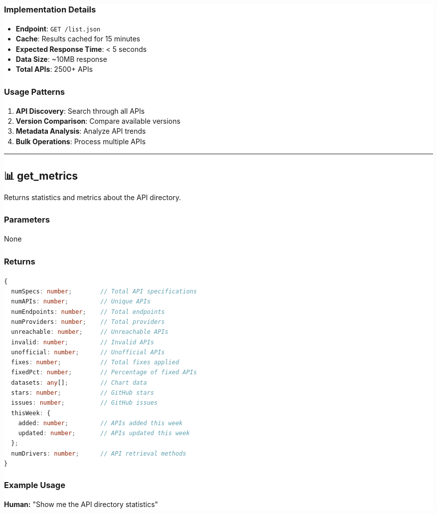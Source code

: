 ### Implementation Details

- **Endpoint**: `GET /list.json`
- **Cache**: Results cached for 15 minutes
- **Expected Response Time**: < 5 seconds
- **Data Size**: ~10MB response
- **Total APIs**: 2500+ APIs

### Usage Patterns

1. **API Discovery**: Search through all APIs
2. **Version Comparison**: Compare available versions
3. **Metadata Analysis**: Analyze API trends
4. **Bulk Operations**: Process multiple APIs

---

## 📊 get_metrics

Returns statistics and metrics about the API directory.

### Parameters

None

### Returns

```typescript
{
  numSpecs: number;        // Total API specifications
  numAPIs: number;         // Unique APIs
  numEndpoints: number;    // Total endpoints
  numProviders: number;    // Total providers
  unreachable: number;     // Unreachable APIs
  invalid: number;         // Invalid APIs
  unofficial: number;      // Unofficial APIs
  fixes: number;           // Total fixes applied
  fixedPct: number;        // Percentage of fixed APIs
  datasets: any[];         // Chart data
  stars: number;           // GitHub stars
  issues: number;          // GitHub issues
  thisWeek: {
    added: number;         // APIs added this week
    updated: number;       // APIs updated this week
  };
  numDrivers: number;      // API retrieval methods
}
```

### Example Usage

**Human:** "Show me the API directory statistics"
